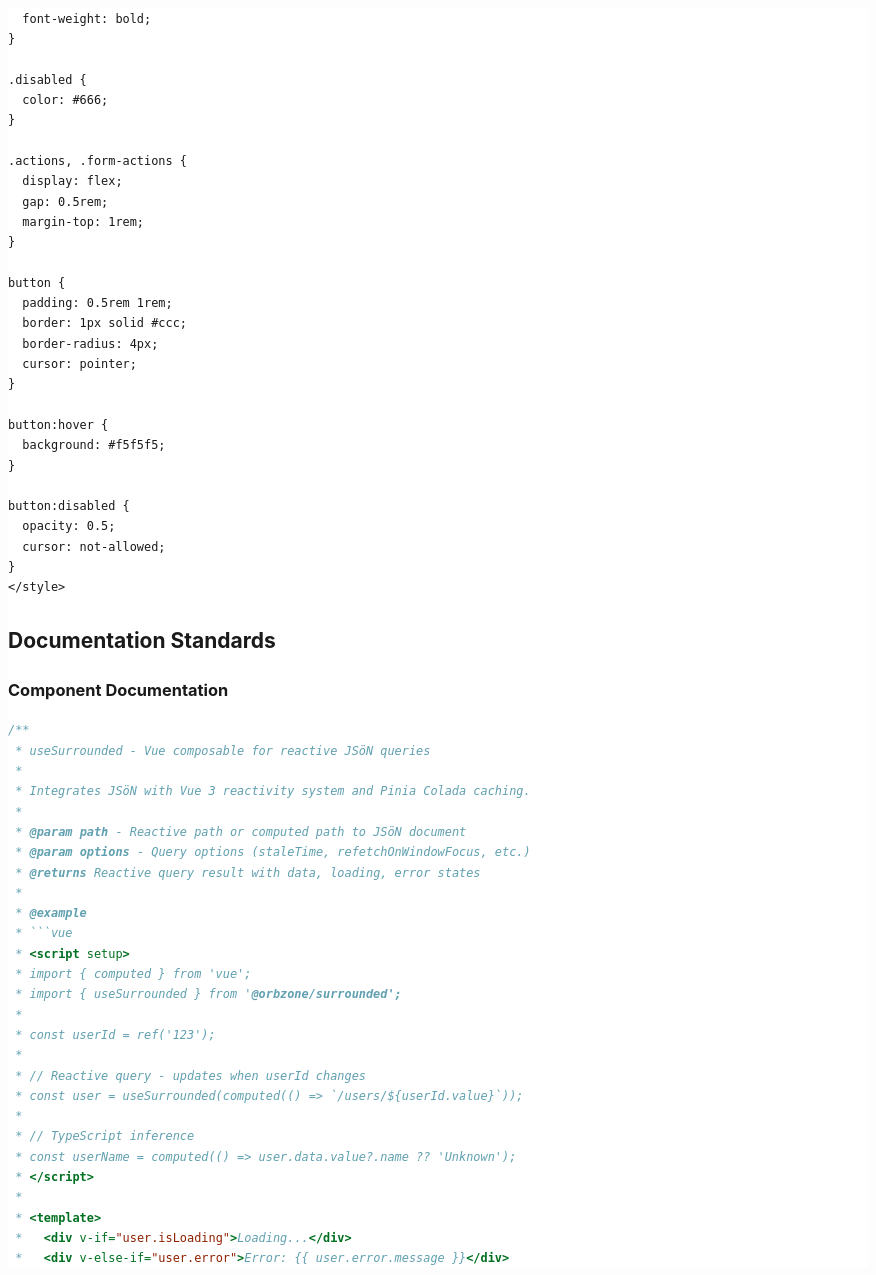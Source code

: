 ```vue
  font-weight: bold;
}

.disabled {
  color: #666;
}

.actions, .form-actions {
  display: flex;
  gap: 0.5rem;
  margin-top: 1rem;
}

button {
  padding: 0.5rem 1rem;
  border: 1px solid #ccc;
  border-radius: 4px;
  cursor: pointer;
}

button:hover {
  background: #f5f5f5;
}

button:disabled {
  opacity: 0.5;
  cursor: not-allowed;
}
</style>
```

## Documentation Standards

### Component Documentation

```typescript
/**
 * useSurrounded - Vue composable for reactive JSöN queries
 *
 * Integrates JSöN with Vue 3 reactivity system and Pinia Colada caching.
 *
 * @param path - Reactive path or computed path to JSöN document
 * @param options - Query options (staleTime, refetchOnWindowFocus, etc.)
 * @returns Reactive query result with data, loading, error states
 *
 * @example
 * ```vue
 * <script setup>
 * import { computed } from 'vue';
 * import { useSurrounded } from '@orbzone/surrounded';
 *
 * const userId = ref('123');
 *
 * // Reactive query - updates when userId changes
 * const user = useSurrounded(computed(() => `/users/${userId.value}`));
 *
 * // TypeScript inference
 * const userName = computed(() => user.data.value?.name ?? 'Unknown');
 * </script>
 *
 * <template>
 *   <div v-if="user.isLoading">Loading...</div>
 *   <div v-else-if="user.error">Error: {{ user.error.message }}</div>
```